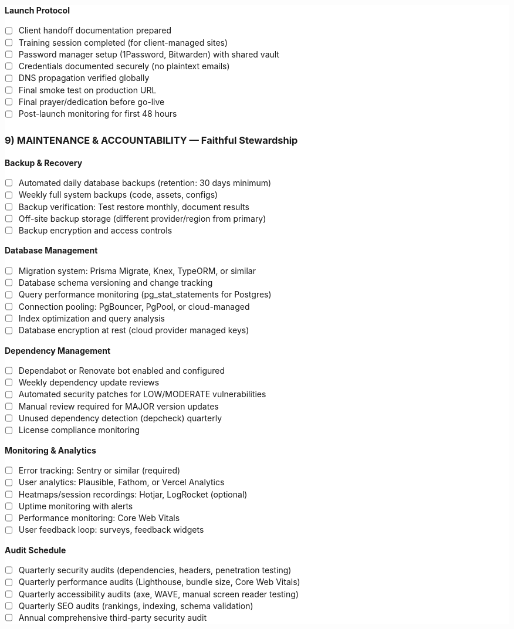 **Launch Protocol**

- [ ] Client handoff documentation prepared
- [ ] Training session completed (for client-managed sites)
- [ ] Password manager setup (1Password, Bitwarden) with shared vault
- [ ] Credentials documented securely (no plaintext emails)
- [ ] DNS propagation verified globally
- [ ] Final smoke test on production URL
- [ ] Final prayer/dedication before go-live
- [ ] Post-launch monitoring for first 48 hours

### 9) MAINTENANCE & ACCOUNTABILITY — Faithful Stewardship

**Backup & Recovery**

- [ ] Automated daily database backups (retention: 30 days minimum)
- [ ] Weekly full system backups (code, assets, configs)
- [ ] Backup verification: Test restore monthly, document results
- [ ] Off-site backup storage (different provider/region from primary)
- [ ] Backup encryption and access controls

**Database Management**

- [ ] Migration system: Prisma Migrate, Knex, TypeORM, or similar
- [ ] Database schema versioning and change tracking
- [ ] Query performance monitoring (pg_stat_statements for Postgres)
- [ ] Connection pooling: PgBouncer, PgPool, or cloud-managed
- [ ] Index optimization and query analysis
- [ ] Database encryption at rest (cloud provider managed keys)

**Dependency Management**

- [ ] Dependabot or Renovate bot enabled and configured
- [ ] Weekly dependency update reviews
- [ ] Automated security patches for LOW/MODERATE vulnerabilities
- [ ] Manual review required for MAJOR version updates
- [ ] Unused dependency detection (depcheck) quarterly
- [ ] License compliance monitoring

**Monitoring & Analytics**

- [ ] Error tracking: Sentry or similar (required)
- [ ] User analytics: Plausible, Fathom, or Vercel Analytics
- [ ] Heatmaps/session recordings: Hotjar, LogRocket (optional)
- [ ] Uptime monitoring with alerts
- [ ] Performance monitoring: Core Web Vitals
- [ ] User feedback loop: surveys, feedback widgets

**Audit Schedule**

- [ ] Quarterly security audits (dependencies, headers, penetration testing)
- [ ] Quarterly performance audits (Lighthouse, bundle size, Core Web Vitals)
- [ ] Quarterly accessibility audits (axe, WAVE, manual screen reader testing)
- [ ] Quarterly SEO audits (rankings, indexing, schema validation)
- [ ] Annual comprehensive third-party security audit
